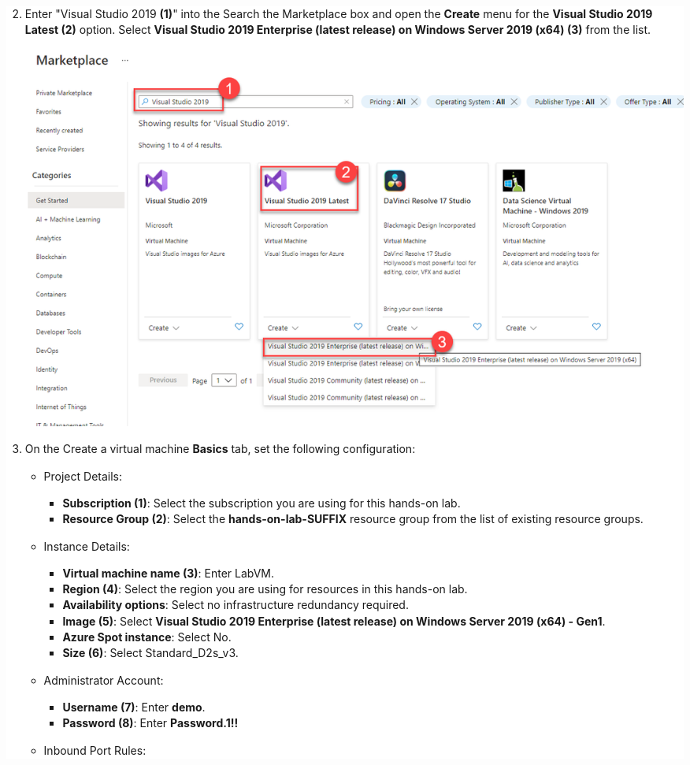2. Enter "Visual Studio 2019 **(1)**" into the Search the Marketplace box and open the **Create** menu for the **Visual Studio 2019 Latest (2)** option. Select **Visual Studio 2019 Enterprise (latest release) on Windows Server 2019 (x64) (3)** from the list.

   !["Visual Studio 2019" is entered into the Search the Marketplace box. Create menu for Visual Studio 2019 Latest is open. Visual Studio 2019 Enterprise (latest release) on Windows Server 2019 (x64) is highlighted.](media/select-visual-studio-2019-enterprise-vm.png "Visual Studio 2019 Latest")

3. On the Create a virtual machine **Basics** tab, set the following configuration:

   - Project Details:

     - **Subscription (1)**: Select the subscription you are using for this hands-on lab.
     - **Resource Group (2)**: Select the **hands-on-lab-SUFFIX** resource group from the list of existing resource groups.

   - Instance Details:

     - **Virtual machine name (3)**: Enter LabVM.
     - **Region (4)**: Select the region you are using for resources in this hands-on lab.
     - **Availability options**: Select no infrastructure redundancy required.
     - **Image (5)**: Select **Visual Studio 2019 Enterprise (latest release) on Windows Server 2019 (x64) - Gen1**.
     - **Azure Spot instance**: Select No.
     - **Size (6)**: Select Standard_D2s_v3.

   - Administrator Account:

     - **Username (7)**: Enter **demo**.
     - **Password (8)**: Enter **Password.1!!**

   - Inbound Port Rules:
